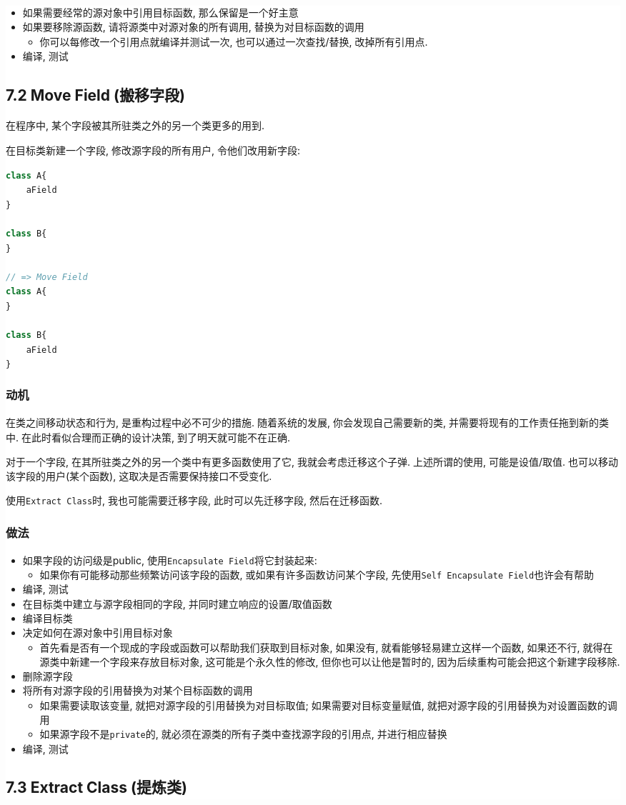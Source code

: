   - 如果需要经常的源对象中引用目标函数, 那么保留是一个好主意
- 如果要移除源函数, 请将源类中对源对象的所有调用, 替换为对目标函数的调用
  - 你可以每修改一个引用点就编译并测试一次, 也可以通过一次查找/替换, 改掉所有引用点. 
- 编译, 测试

## 7.2 Move Field (搬移字段)

在程序中, 某个字段被其所驻类之外的另一个类更多的用到.

在目标类新建一个字段, 修改源字段的所有用户, 令他们改用新字段:

```js
class A{
    aField
}

class B{
}

// => Move Field
class A{
}

class B{
    aField
}
```

### 动机

在类之间移动状态和行为, 是重构过程中必不可少的措施. 随着系统的发展, 你会发现自己需要新的类, 并需要将现有的工作责任拖到新的类中. 在此时看似合理而正确的设计决策, 到了明天就可能不在正确.

对于一个字段, 在其所驻类之外的另一个类中有更多函数使用了它, 我就会考虑迁移这个子弹. 上述所谓的使用, 可能是设值/取值. 也可以移动该字段的用户(某个函数), 这取决是否需要保持接口不受变化.

使用`Extract Class`时, 我也可能需要迁移字段, 此时可以先迁移字段, 然后在迁移函数.

### 做法

- 如果字段的访问级是public, 使用`Encapsulate Field`将它封装起来:
  - 如果你有可能移动那些频繁访问该字段的函数, 或如果有许多函数访问某个字段, 先使用`Self Encapsulate Field`也许会有帮助
- 编译, 测试
- 在目标类中建立与源字段相同的字段, 并同时建立响应的设置/取值函数
- 编译目标类
- 决定如何在源对象中引用目标对象
  - 首先看是否有一个现成的字段或函数可以帮助我们获取到目标对象, 如果没有, 就看能够轻易建立这样一个函数, 如果还不行, 就得在源类中新建一个字段来存放目标对象, 这可能是个永久性的修改, 但你也可以让他是暂时的, 因为后续重构可能会把这个新建字段移除. 
- 删除源字段
- 将所有对源字段的引用替换为对某个目标函数的调用
  - 如果需要读取该变量, 就把对源字段的引用替换为对目标取值; 如果需要对目标变量赋值, 就把对源字段的引用替换为对设置函数的调用
  - 如果源字段不是`private`的, 就必须在源类的所有子类中查找源字段的引用点, 并进行相应替换
- 编译, 测试

## 7.3 Extract Class (提炼类)
